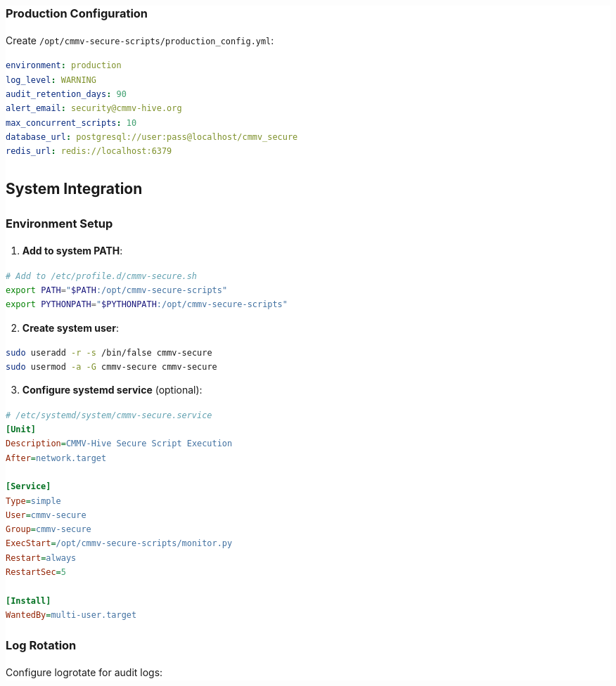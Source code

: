 ### Production Configuration

Create `/opt/cmmv-secure-scripts/production_config.yml`:

```yaml
environment: production
log_level: WARNING
audit_retention_days: 90
alert_email: security@cmmv-hive.org
max_concurrent_scripts: 10
database_url: postgresql://user:pass@localhost/cmmv_secure
redis_url: redis://localhost:6379
```

## System Integration

### Environment Setup

1. **Add to system PATH**:
```bash
# Add to /etc/profile.d/cmmv-secure.sh
export PATH="$PATH:/opt/cmmv-secure-scripts"
export PYTHONPATH="$PYTHONPATH:/opt/cmmv-secure-scripts"
```

2. **Create system user**:
```bash
sudo useradd -r -s /bin/false cmmv-secure
sudo usermod -a -G cmmv-secure cmmv-secure
```

3. **Configure systemd service** (optional):
```ini
# /etc/systemd/system/cmmv-secure.service
[Unit]
Description=CMMV-Hive Secure Script Execution
After=network.target

[Service]
Type=simple
User=cmmv-secure
Group=cmmv-secure
ExecStart=/opt/cmmv-secure-scripts/monitor.py
Restart=always
RestartSec=5

[Install]
WantedBy=multi-user.target
```

### Log Rotation

Configure logrotate for audit logs:
